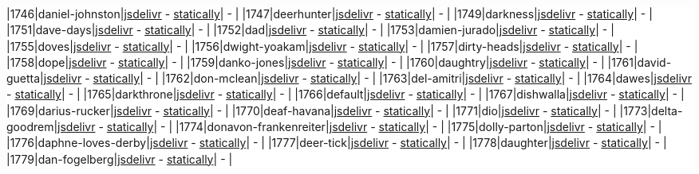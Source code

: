 |1746|daniel-johnston|[jsdelivr](https://cdn.jsdelivr.net/gh/dbchord/a3-1-3/1-5000/1501-2000/daniel-johnston.webp) - [statically](https://cdn.statically.io/gh/dbchord/a3-1-3/i/1-5000/1501-2000/daniel-johnston.webp)| - |
|1747|deerhunter|[jsdelivr](https://cdn.jsdelivr.net/gh/dbchord/a3-1-3/1-5000/1501-2000/deerhunter.webp) - [statically](https://cdn.statically.io/gh/dbchord/a3-1-3/i/1-5000/1501-2000/deerhunter.webp)| - |
|1749|darkness|[jsdelivr](https://cdn.jsdelivr.net/gh/dbchord/a3-1-3/1-5000/1501-2000/darkness.webp) - [statically](https://cdn.statically.io/gh/dbchord/a3-1-3/i/1-5000/1501-2000/darkness.webp)| - |
|1751|dave-days|[jsdelivr](https://cdn.jsdelivr.net/gh/dbchord/a3-1-3/1-5000/1501-2000/dave-days.webp) - [statically](https://cdn.statically.io/gh/dbchord/a3-1-3/i/1-5000/1501-2000/dave-days.webp)| - |
|1752|dad|[jsdelivr](https://cdn.jsdelivr.net/gh/dbchord/a3-1-3/1-5000/1501-2000/dad.webp) - [statically](https://cdn.statically.io/gh/dbchord/a3-1-3/i/1-5000/1501-2000/dad.webp)| - |
|1753|damien-jurado|[jsdelivr](https://cdn.jsdelivr.net/gh/dbchord/a3-1-3/1-5000/1501-2000/damien-jurado.webp) - [statically](https://cdn.statically.io/gh/dbchord/a3-1-3/i/1-5000/1501-2000/damien-jurado.webp)| - |
|1755|doves|[jsdelivr](https://cdn.jsdelivr.net/gh/dbchord/a3-1-3/1-5000/1501-2000/doves.webp) - [statically](https://cdn.statically.io/gh/dbchord/a3-1-3/i/1-5000/1501-2000/doves.webp)| - |
|1756|dwight-yoakam|[jsdelivr](https://cdn.jsdelivr.net/gh/dbchord/a3-1-3/1-5000/1501-2000/dwight-yoakam.webp) - [statically](https://cdn.statically.io/gh/dbchord/a3-1-3/i/1-5000/1501-2000/dwight-yoakam.webp)| - |
|1757|dirty-heads|[jsdelivr](https://cdn.jsdelivr.net/gh/dbchord/a3-1-3/1-5000/1501-2000/dirty-heads.webp) - [statically](https://cdn.statically.io/gh/dbchord/a3-1-3/i/1-5000/1501-2000/dirty-heads.webp)| - |
|1758|dope|[jsdelivr](https://cdn.jsdelivr.net/gh/dbchord/a3-1-3/1-5000/1501-2000/dope.webp) - [statically](https://cdn.statically.io/gh/dbchord/a3-1-3/i/1-5000/1501-2000/dope.webp)| - |
|1759|danko-jones|[jsdelivr](https://cdn.jsdelivr.net/gh/dbchord/a3-1-3/1-5000/1501-2000/danko-jones.webp) - [statically](https://cdn.statically.io/gh/dbchord/a3-1-3/i/1-5000/1501-2000/danko-jones.webp)| - |
|1760|daughtry|[jsdelivr](https://cdn.jsdelivr.net/gh/dbchord/a3-1-3/1-5000/1501-2000/daughtry.webp) - [statically](https://cdn.statically.io/gh/dbchord/a3-1-3/i/1-5000/1501-2000/daughtry.webp)| - |
|1761|david-guetta|[jsdelivr](https://cdn.jsdelivr.net/gh/dbchord/a3-1-3/1-5000/1501-2000/david-guetta.webp) - [statically](https://cdn.statically.io/gh/dbchord/a3-1-3/i/1-5000/1501-2000/david-guetta.webp)| - |
|1762|don-mclean|[jsdelivr](https://cdn.jsdelivr.net/gh/dbchord/a3-1-3/1-5000/1501-2000/don-mclean.webp) - [statically](https://cdn.statically.io/gh/dbchord/a3-1-3/i/1-5000/1501-2000/don-mclean.webp)| - |
|1763|del-amitri|[jsdelivr](https://cdn.jsdelivr.net/gh/dbchord/a3-1-3/1-5000/1501-2000/del-amitri.webp) - [statically](https://cdn.statically.io/gh/dbchord/a3-1-3/i/1-5000/1501-2000/del-amitri.webp)| - |
|1764|dawes|[jsdelivr](https://cdn.jsdelivr.net/gh/dbchord/a3-1-3/1-5000/1501-2000/dawes.webp) - [statically](https://cdn.statically.io/gh/dbchord/a3-1-3/i/1-5000/1501-2000/dawes.webp)| - |
|1765|darkthrone|[jsdelivr](https://cdn.jsdelivr.net/gh/dbchord/a3-1-3/1-5000/1501-2000/darkthrone.webp) - [statically](https://cdn.statically.io/gh/dbchord/a3-1-3/i/1-5000/1501-2000/darkthrone.webp)| - |
|1766|default|[jsdelivr](https://cdn.jsdelivr.net/gh/dbchord/a3-1-3/1-5000/1501-2000/default.webp) - [statically](https://cdn.statically.io/gh/dbchord/a3-1-3/i/1-5000/1501-2000/default.webp)| - |
|1767|dishwalla|[jsdelivr](https://cdn.jsdelivr.net/gh/dbchord/a3-1-3/1-5000/1501-2000/dishwalla.webp) - [statically](https://cdn.statically.io/gh/dbchord/a3-1-3/i/1-5000/1501-2000/dishwalla.webp)| - |
|1769|darius-rucker|[jsdelivr](https://cdn.jsdelivr.net/gh/dbchord/a3-1-3/1-5000/1501-2000/darius-rucker.webp) - [statically](https://cdn.statically.io/gh/dbchord/a3-1-3/i/1-5000/1501-2000/darius-rucker.webp)| - |
|1770|deaf-havana|[jsdelivr](https://cdn.jsdelivr.net/gh/dbchord/a3-1-3/1-5000/1501-2000/deaf-havana.webp) - [statically](https://cdn.statically.io/gh/dbchord/a3-1-3/i/1-5000/1501-2000/deaf-havana.webp)| - |
|1771|dio|[jsdelivr](https://cdn.jsdelivr.net/gh/dbchord/a3-1-3/1-5000/1501-2000/dio.webp) - [statically](https://cdn.statically.io/gh/dbchord/a3-1-3/i/1-5000/1501-2000/dio.webp)| - |
|1773|delta-goodrem|[jsdelivr](https://cdn.jsdelivr.net/gh/dbchord/a3-1-3/1-5000/1501-2000/delta-goodrem.webp) - [statically](https://cdn.statically.io/gh/dbchord/a3-1-3/i/1-5000/1501-2000/delta-goodrem.webp)| - |
|1774|donavon-frankenreiter|[jsdelivr](https://cdn.jsdelivr.net/gh/dbchord/a3-1-3/1-5000/1501-2000/donavon-frankenreiter.webp) - [statically](https://cdn.statically.io/gh/dbchord/a3-1-3/i/1-5000/1501-2000/donavon-frankenreiter.webp)| - |
|1775|dolly-parton|[jsdelivr](https://cdn.jsdelivr.net/gh/dbchord/a3-1-3/1-5000/1501-2000/dolly-parton.webp) - [statically](https://cdn.statically.io/gh/dbchord/a3-1-3/i/1-5000/1501-2000/dolly-parton.webp)| - |
|1776|daphne-loves-derby|[jsdelivr](https://cdn.jsdelivr.net/gh/dbchord/a3-1-3/1-5000/1501-2000/daphne-loves-derby.webp) - [statically](https://cdn.statically.io/gh/dbchord/a3-1-3/i/1-5000/1501-2000/daphne-loves-derby.webp)| - |
|1777|deer-tick|[jsdelivr](https://cdn.jsdelivr.net/gh/dbchord/a3-1-3/1-5000/1501-2000/deer-tick.webp) - [statically](https://cdn.statically.io/gh/dbchord/a3-1-3/i/1-5000/1501-2000/deer-tick.webp)| - |
|1778|daughter|[jsdelivr](https://cdn.jsdelivr.net/gh/dbchord/a3-1-3/1-5000/1501-2000/daughter.webp) - [statically](https://cdn.statically.io/gh/dbchord/a3-1-3/i/1-5000/1501-2000/daughter.webp)| - |
|1779|dan-fogelberg|[jsdelivr](https://cdn.jsdelivr.net/gh/dbchord/a3-1-3/1-5000/1501-2000/dan-fogelberg.webp) - [statically](https://cdn.statically.io/gh/dbchord/a3-1-3/i/1-5000/1501-2000/dan-fogelberg.webp)| - |